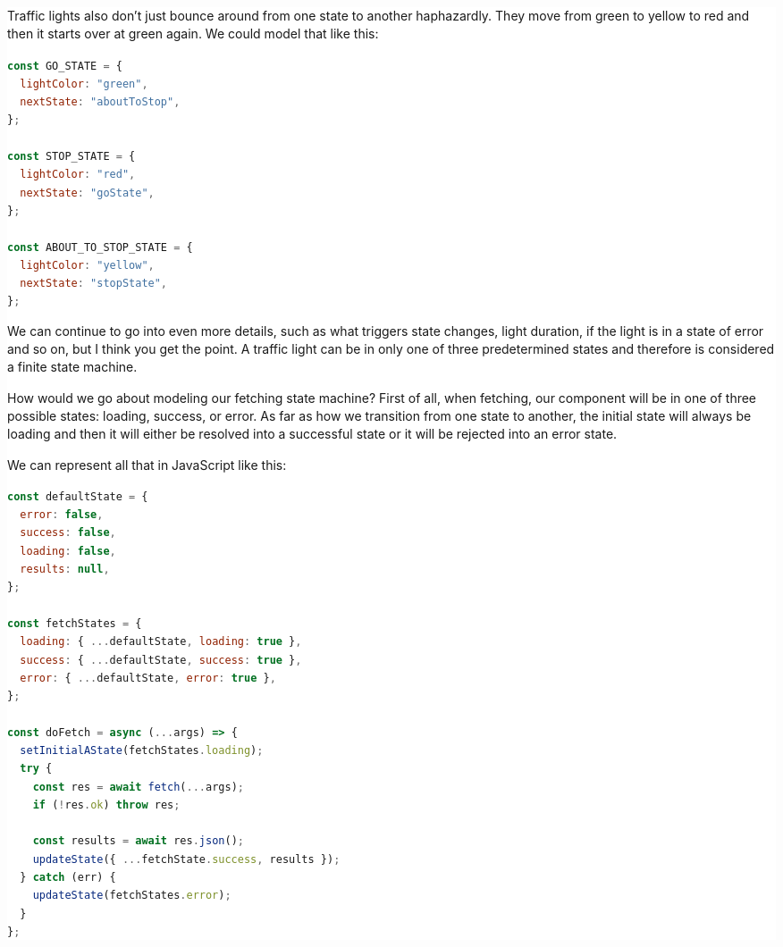 Traffic lights also don’t just bounce around from one state to another haphazardly. They move from green to yellow to red and then it starts over at green again. We could model that like this:

```javascript
const GO_STATE = {
  lightColor: "green",
  nextState: "aboutToStop",
};

const STOP_STATE = {
  lightColor: "red",
  nextState: "goState",
};

const ABOUT_TO_STOP_STATE = {
  lightColor: "yellow",
  nextState: "stopState",
};
```

We can continue to go into even more details, such as what triggers state changes, light duration, if the light is in a state of error and so on, but I think you get the point. A traffic light can be in only one of three predetermined states and therefore is considered a finite state machine.

How would we go about modeling our fetching state machine? First of all, when fetching, our component will be in one of three possible states: loading, success, or error. As far as how we transition from one state to another, the initial state will always be loading and then it will either be resolved into a successful state or it will be rejected into an error state.

We can represent all that in JavaScript like this:

```javascript
const defaultState = {
  error: false,
  success: false,
  loading: false,
  results: null,
};

const fetchStates = {
  loading: { ...defaultState, loading: true },
  success: { ...defaultState, success: true },
  error: { ...defaultState, error: true },
};

const doFetch = async (...args) => {
  setInitialAState(fetchStates.loading);
  try {
    const res = await fetch(...args);
    if (!res.ok) throw res;

    const results = await res.json();
    updateState({ ...fetchState.success, results });
  } catch (err) {
    updateState(fetchStates.error);
  }
};
```
